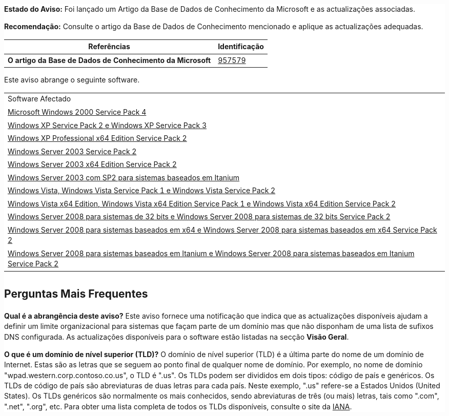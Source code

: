 **Estado do Aviso:** Foi lançado um Artigo da Base de Dados de Conhecimento da Microsoft e as actualizações associadas.

**Recomendação:** Consulte o artigo da Base de Dados de Conhecimento mencionado e aplique as actualizações adequadas.

| Referências                                                | Identificação                                    |
|------------------------------------------------------------|--------------------------------------------------|
| **O artigo da Base de Dados de Conhecimento da Microsoft** | [957579](http://support.microsoft.com/kb/957579) |

Este aviso abrange o seguinte software.

|                                                                                                                                                                                                                               |
|-------------------------------------------------------------------------------------------------------------------------------------------------------------------------------------------------------------------------------|
| Software Afectado                                                                                                                                                                                                             |
| [Microsoft Windows 2000 Service Pack 4](http://www.microsoft.com/downloads/details.aspx?familyid=1d679ab2-76f5-4c85-a619-c59f7c40b0fd)                                                                                        |
| [Windows XP Service Pack 2 e Windows XP Service Pack 3](http://www.microsoft.com/downloads/details.aspx?familyid=ffeafa57-ee1a-4009-92ca-12b4397b7d36)                                                                        |
| [Windows XP Professional x64 Edition Service Pack 2](http://www.microsoft.com/downloads/details.aspx?familyid=e9213925-cce9-4b26-9a74-adc037e07d67)                                                                           |
| [Windows Server 2003 Service Pack 2](http://www.microsoft.com/downloads/details.aspx?familyid=dfcc9a4a-dde3-4e6b-847c-30313e92e1f1)                                                                                           |
| [Windows Server 2003 x64 Edition Service Pack 2](http://www.microsoft.com/downloads/details.aspx?familyid=e698b036-dd4b-4088-a3f8-3c00fe3bb1e4)                                                                               |
| [Windows Server 2003 com SP2 para sistemas baseados em Itanium](http://www.microsoft.com/downloads/details.aspx?familyid=50ade294-3abe-4149-988c-042eda6a77dd)                                                                |
| [Windows Vista, Windows Vista Service Pack 1 e Windows Vista Service Pack 2](http://www.microsoft.com/downloads/details.aspx?familyid=940bb21c-037b-45d8-8d4e-e35e823f112a)                                                   |
| [Windows Vista x64 Edition, Windows Vista x64 Edition Service Pack 1 e Windows Vista x64 Edition Service Pack 2](http://www.microsoft.com/downloads/details.aspx?familyid=ba721fa8-2a5c-4ffa-8df2-d92fca9c0066)               |
| [Windows Server 2008 para sistemas de 32 bits e Windows Server 2008 para sistemas de 32 bits Service Pack 2](http://www.microsoft.com/downloads/details.aspx?familyid=0f135cb6-f7d0-4efa-b9aa-8da996017ee7)                   |
| [Windows Server 2008 para sistemas baseados em x64 e Windows Server 2008 para sistemas baseados em x64 Service Pack 2](http://www.microsoft.com/downloads/details.aspx?familyid=0c3d65b5-51fa-4ecc-9ecd-3356782058b9)         |
| [Windows Server 2008 para sistemas baseados em Itanium e Windows Server 2008 para sistemas baseados em Itanium Service Pack 2](http://www.microsoft.com/downloads/details.aspx?familyid=9784a39d-f7ea-43b0-a7be-4b488f721ffc) |

Perguntas Mais Frequentes
-------------------------

<span></span>
**Qual é a abrangência deste aviso?**
Este aviso fornece uma notificação que indica que as actualizações disponíveis ajudam a definir um limite organizacional para sistemas que façam parte de um domínio mas que não disponham de uma lista de sufixos DNS configurada. As actualizações disponíveis para o software estão listadas na secção **Visão Geral**.

**O que é um domínio de nível superior (TLD)?**
O domínio de nível superior (TLD) é a última parte do nome de um domínio de Internet. Estas são as letras que se seguem ao ponto final de qualquer nome de domínio. Por exemplo, no nome de domínio "wpad.western.corp.contoso.co.us", o TLD é ".us". Os TLDs podem ser divididos em dois tipos: código de país e genéricos. Os TLDs de código de país são abreviaturas de duas letras para cada país. Neste exemplo, ".us" refere-se a Estados Unidos (United States). Os TLDs genéricos são normalmente os mais conhecidos, sendo abreviaturas de três (ou mais) letras, tais como ".com", ".net", ".org", etc. Para obter uma lista completa de todos os TLDs disponíveis, consulte o site da [IANA](http://data.iana.org/tld/tlds-alpha-by-domain.txt).
